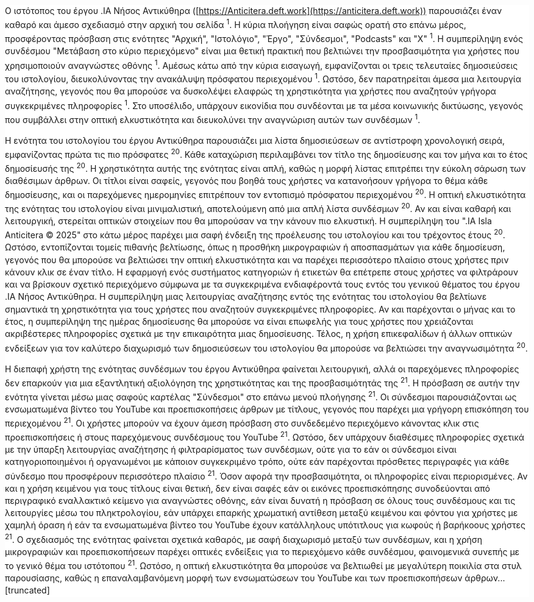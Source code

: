 Ο ιστότοπος του έργου .IA Νήσος Αντικύθηρα ([https://Anticitera.deft.work](https://anticitera.deft.work)) παρουσιάζει έναν καθαρό και άμεσο σχεδιασμό στην αρχική του σελίδα <sup>1</sup>. Η κύρια πλοήγηση είναι σαφώς ορατή στο επάνω μέρος, προσφέροντας πρόσβαση στις ενότητες "Αρχική", "Ιστολόγιο", "Έργο", "Σύνδεσμοι", "Podcasts" και "X" <sup>1</sup>. Η συμπερίληψη ενός συνδέσμου "Μετάβαση στο κύριο περιεχόμενο" είναι μια θετική πρακτική που βελτιώνει την προσβασιμότητα για χρήστες που χρησιμοποιούν αναγνώστες οθόνης <sup>1</sup>. Αμέσως κάτω από την κύρια εισαγωγή, εμφανίζονται οι τρεις τελευταίες δημοσιεύσεις του ιστολογίου, διευκολύνοντας την ανακάλυψη πρόσφατου περιεχομένου <sup>1</sup>. Ωστόσο, δεν παρατηρείται άμεσα μια λειτουργία αναζήτησης, γεγονός που θα μπορούσε να δυσκολέψει ελαφρώς τη χρηστικότητα για χρήστες που αναζητούν γρήγορα συγκεκριμένες πληροφορίες <sup>1</sup>. Στο υποσέλιδο, υπάρχουν εικονίδια που συνδέονται με τα μέσα κοινωνικής δικτύωσης, γεγονός που συμβάλλει στην οπτική ελκυστικότητα και διευκολύνει την αναγνώριση αυτών των συνδέσμων <sup>1</sup>.

Η ενότητα του ιστολογίου του έργου Αντικύθηρα παρουσιάζει μια λίστα δημοσιεύσεων σε αντίστροφη χρονολογική σειρά, εμφανίζοντας πρώτα τις πιο πρόσφατες <sup>20</sup>. Κάθε καταχώριση περιλαμβάνει τον τίτλο της δημοσίευσης και τον μήνα και το έτος δημοσίευσής της <sup>20</sup>. Η χρηστικότητα αυτής της ενότητας είναι απλή, καθώς η μορφή λίστας επιτρέπει την εύκολη σάρωση των διαθέσιμων άρθρων. Οι τίτλοι είναι σαφείς, γεγονός που βοηθά τους χρήστες να κατανοήσουν γρήγορα το θέμα κάθε δημοσίευσης, και οι παρεχόμενες ημερομηνίες επιτρέπουν τον εντοπισμό πρόσφατου περιεχομένου <sup>20</sup>. Η οπτική ελκυστικότητα της ενότητας του ιστολογίου είναι μινιμαλιστική, αποτελούμενη από μια απλή λίστα συνδέσμων <sup>20</sup>. Αν και είναι καθαρή και λειτουργική, στερείται οπτικών στοιχείων που θα μπορούσαν να την κάνουν πιο ελκυστική. Η συμπερίληψη του ".IA Isla Anticitera © 2025" στο κάτω μέρος παρέχει μια σαφή ένδειξη της προέλευσης του ιστολογίου και του τρέχοντος έτους <sup>20</sup>. Ωστόσο, εντοπίζονται τομείς πιθανής βελτίωσης, όπως η προσθήκη μικρογραφιών ή αποσπασμάτων για κάθε δημοσίευση, γεγονός που θα μπορούσε να βελτιώσει την οπτική ελκυστικότητα και να παρέχει περισσότερο πλαίσιο στους χρήστες πριν κάνουν κλικ σε έναν τίτλο. Η εφαρμογή ενός συστήματος κατηγοριών ή ετικετών θα επέτρεπε στους χρήστες να φιλτράρουν και να βρίσκουν σχετικό περιεχόμενο σύμφωνα με τα συγκεκριμένα ενδιαφέροντά τους εντός του γενικού θέματος του έργου .IA Νήσος Αντικύθηρα. Η συμπερίληψη μιας λειτουργίας αναζήτησης εντός της ενότητας του ιστολογίου θα βελτίωνε σημαντικά τη χρηστικότητα για τους χρήστες που αναζητούν συγκεκριμένες πληροφορίες. Αν και παρέχονται ο μήνας και το έτος, η συμπερίληψη της ημέρας δημοσίευσης θα μπορούσε να είναι επωφελής για τους χρήστες που χρειάζονται ακριβέστερες πληροφορίες σχετικά με την επικαιρότητα μιας δημοσίευσης. Τέλος, η χρήση επικεφαλίδων ή άλλων οπτικών ενδείξεων για τον καλύτερο διαχωρισμό των δημοσιεύσεων του ιστολογίου θα μπορούσε να βελτιώσει την αναγνωσιμότητα <sup>20</sup>.

Η διεπαφή χρήστη της ενότητας συνδέσμων του έργου Αντικύθηρα φαίνεται λειτουργική, αλλά οι παρεχόμενες πληροφορίες δεν επαρκούν για μια εξαντλητική αξιολόγηση της χρηστικότητας και της προσβασιμότητάς της <sup>21</sup>. Η πρόσβαση σε αυτήν την ενότητα γίνεται μέσω μιας σαφούς καρτέλας "Σύνδεσμοι" στο επάνω μενού πλοήγησης <sup>21</sup>. Οι σύνδεσμοι παρουσιάζονται ως ενσωματωμένα βίντεο του YouTube και προεπισκοπήσεις άρθρων με τίτλους, γεγονός που παρέχει μια γρήγορη επισκόπηση του περιεχομένου <sup>21</sup>. Οι χρήστες μπορούν να έχουν άμεση πρόσβαση στο συνδεδεμένο περιεχόμενο κάνοντας κλικ στις προεπισκοπήσεις ή στους παρεχόμενους συνδέσμους του YouTube <sup>21</sup>. Ωστόσο, δεν υπάρχουν διαθέσιμες πληροφορίες σχετικά με την ύπαρξη λειτουργίας αναζήτησης ή φιλτραρίσματος των συνδέσμων, ούτε για το εάν οι σύνδεσμοι είναι κατηγοριοποιημένοι ή οργανωμένοι με κάποιον συγκεκριμένο τρόπο, ούτε εάν παρέχονται πρόσθετες περιγραφές για κάθε σύνδεσμο που προσφέρουν περισσότερο πλαίσιο <sup>21</sup>. Όσον αφορά την προσβασιμότητα, οι πληροφορίες είναι περιορισμένες. Αν και η χρήση κειμένου για τους τίτλους είναι θετική, δεν είναι σαφές εάν οι εικόνες προεπισκόπησης συνοδεύονται από περιγραφικό εναλλακτικό κείμενο για αναγνώστες οθόνης, εάν είναι δυνατή η πρόσβαση σε όλους τους συνδέσμους και τις λειτουργίες μέσω του πληκτρολογίου, εάν υπάρχει επαρκής χρωματική αντίθεση μεταξύ κειμένου και φόντου για χρήστες με χαμηλή όραση ή εάν τα ενσωματωμένα βίντεο του YouTube έχουν κατάλληλους υπότιτλους για κωφούς ή βαρήκοους χρήστες <sup>21</sup>. Ο σχεδιασμός της ενότητας φαίνεται σχετικά καθαρός, με σαφή διαχωρισμό μεταξύ των συνδέσμων, και η χρήση μικρογραφιών και προεπισκοπήσεων παρέχει οπτικές ενδείξεις για το περιεχόμενο κάθε συνδέσμου, φαινομενικά συνεπής με το γενικό θέμα του ιστότοπου <sup>21</sup>. Ωστόσο, η οπτική ελκυστικότητα θα μπορούσε να βελτιωθεί με μεγαλύτερη ποικιλία στα στυλ παρουσίασης, καθώς η επαναλαμβανόμενη μορφή των ενσωματώσεων του YouTube και των προεπισκοπήσεων άρθρων... [truncated]

